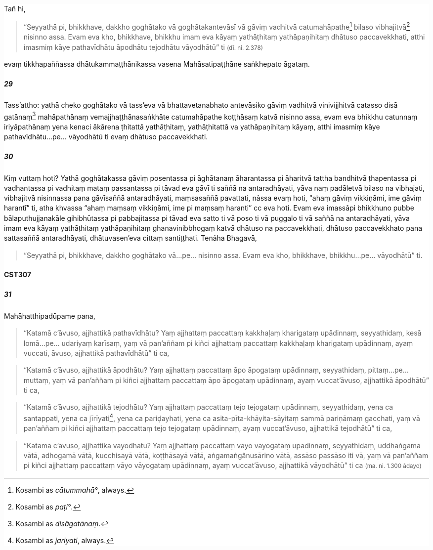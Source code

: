 Tañ hi,

> “Seyyathā pi, bhikkhave, dakkho goghātako vā goghātakantevāsī vā gāviṃ vadhitvā catumahāpathe[^28-1] bilaso vibhajitvā[^28-2] nisinno assa. Evam eva kho, bhikkhave, bhikkhu imam eva kāyaṃ yathāṭhitaṃ yathāpaṇihitaṃ dhātuso paccavekkhati, atthi imasmiṃ kāye pathavīdhātu āpodhātu tejodhātu vāyodhātū” ti <small>(dī. ni. 2.378)</small>

evaṃ tikkhapaññassa dhātukammaṭṭhānikassa vasena Mahāsatipaṭṭhāne saṅkhepato āgataṃ.

[^28-1]: Kosambi as *cātummahā°*, always.
[^28-2]: Kosambi as *paṭi°*.

##### 29

Tass’attho: yathā cheko goghātako vā tass’eva vā bhattavetanabhato antevāsiko gāviṃ vadhitvā vinivijjhitvā catasso disā gatānaṃ[^29-1] mahāpathānaṃ vemajjhaṭṭhānasaṅkhāte catumahāpathe koṭṭhāsaṃ katvā nisinno assa, evam eva bhikkhu catunnaṃ iriyāpathānaṃ yena kenaci ākārena ṭhitattā yathāṭhitaṃ, yathāṭhitattā va yathāpaṇihitaṃ kāyaṃ, atthi imasmiṃ kāye pathavīdhātu…pe… vāyodhātū ti evaṃ dhātuso paccavekkhati.

[^29-1]: Kosambi as *disâgatānaṃ*.

##### 30

Kiṃ vuttaṃ hoti? Yathā goghātakassa gāviṃ posentassa pi āghātanaṃ āharantassa pi āharitvā tattha bandhitvā ṭhapentassa pi vadhantassa pi vadhitaṃ mataṃ passantassa pi tāvad eva gāvī ti saññā na antaradhāyati, yāva naṃ padāletvā bilaso na vibhajati, vibhajitvā nisinnassa pana gāvīsaññā antaradhāyati, maṃsasaññā pavattati, nâssa evaṃ hoti, “ahaṃ gāviṃ vikkiṇāmi, ime gāviṃ harantī” ti, atha khvassa “ahaṃ maṃsaṃ vikkiṇāmi, ime pi maṃsaṃ haranti” cc eva hoti. Evam eva imassâpi bhikkhuno pubbe bālaputhujjanakāle gihibhūtassa pi pabbajitassa pi tāvad eva satto ti vā poso ti vā puggalo ti vā saññā na antaradhāyati, yāva imam eva kāyaṃ yathāṭhitaṃ yathāpaṇihitaṃ ghanavinibbhogaṃ katvā dhātuso na paccavekkhati, dhātuso paccavekkhato pana sattasaññā antaradhāyati, dhātuvasen’eva cittaṃ santiṭṭhati. Tenâha Bhagavā,

> “Seyyathā pi, bhikkhave, dakkho goghātako vā…pe… nisinno assa. Evam eva kho, bhikkhave, bhikkhu…pe… vāyodhātū” ti.

#### CST307

##### 31

Mahāhatthipadūpame pana,

> “Katamā c’āvuso, ajjhattikā pathavīdhātu? Yaṃ ajjhattaṃ paccattaṃ kakkhaḷaṃ kharigataṃ upādinnaṃ, seyyathidaṃ, kesā lomā…pe… udariyaṃ karīsaṃ, yaṃ vā pan’aññam pi kiñci ajjhattaṃ paccattaṃ kakkhaḷaṃ kharigataṃ upādinnaṃ, ayaṃ vuccati, āvuso, ajjhattikā pathavīdhātū” ti ca,

> “Katamā c’āvuso, ajjhattikā āpodhātu? Yaṃ ajjhattaṃ paccattaṃ āpo āpogataṃ upādinnaṃ, seyyathidaṃ, pittaṃ…pe… muttaṃ, yaṃ vā pan’aññam pi kiñci ajjhattaṃ paccattaṃ āpo āpogataṃ upādinnaṃ, ayaṃ vuccat’āvuso, ajjhattikā āpodhātū” ti ca,

> “Katamā c’āvuso, ajjhattikā tejodhātu? Yaṃ ajjhattaṃ paccattaṃ tejo tejogataṃ upādinnaṃ, seyyathidaṃ, yena ca santappati, yena ca jīrīyati[^31-1], yena ca pariḍayhati, yena ca asita-pīta-khāyita-sāyitaṃ sammā pariṇāmaṃ gacchati, yaṃ vā pan’aññam pi kiñci ajjhattaṃ paccattaṃ tejo tejogataṃ upādinnaṃ, ayaṃ vuccat’āvuso, ajjhattikā tejodhātū” ti ca,

[^31-1]: Kosambi as *jariyati*, always.

> “Katamā c’āvuso, ajjhattikā vāyodhātu? Yaṃ ajjhattaṃ paccattaṃ vāyo vāyogataṃ upādinnaṃ, seyyathidaṃ, uddhaṅgamā vātā, adhogamā vātā, kucchisayā vātā, koṭṭhāsayā vātā, aṅgamaṅgânusārino vātā, assāso passāso iti vā, yaṃ vā pan’aññam pi kiñci ajjhattaṃ paccattaṃ vāyo vāyogataṃ upādinnaṃ, ayaṃ vuccat’āvuso, ajjhattikā vāyodhātū” ti ca <small>(ma. ni. 1.300 ādayo)</small>


[^8-1]: Kosambi as *°piñja°*.
[^8-2]: Kosambi as *piṭṭhiṃ*.
[^11-1]: Kosambi adds *hoti*.
[^19-1]: Kosambi as *akālameghe*.
[^19-2]: Kosambi as *pheṇabubbuḷakâ°*, always.
[^20-1]: Kosambi as *piṃsitvā*.
[^20-2]: Kosambi as *pakkhipamāna°*.
[^35-1]: Kosambi adds *pappotī*.
[^36-1]: Kosambi as *paccāsiṃsati*.
[^36-2]: Kosambi as *tejā catusamuṭṭhānā*.
[^46-1]: Kosambi as *āvajjayato*, always.
[^53-1]: Kosambi as *mahāmattikā°*.
[^57-1]: Kosambi as *°sinna°*.
[^59-1]: Kosambi as *jiṇṇa°*.
[^59-2]: Kosambi as *ṭhapitā*.
[^64-1]: Kosambi as *obhañjitvā*.
[^66-1]: Kosambi as *sāpānadoṇi°*, B2 *pāsāṇadoṇi°*, always. 
[^70-1]: Kosambi as *ekapatta°*, always.
[^74-1]: Kosambi as *patthīna°*.
[^82-1]: Kosambi as *aṅgamaṅgânusārine*.
[^98-1]: Kosambi as *pakkhī*, so as next.
[^102-1]: Kosambi as *Pūtiko*.